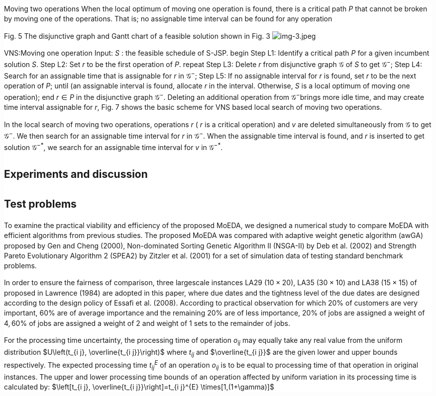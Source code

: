 Moving two operations When the local optimum of moving one operation is found, there is a critical path $P$ that cannot be broken by moving one of the operations. That is; no assignable time interval can be found for any operation

Fig. 5 The disjunctive graph and Gantt chart of a feasible solution shown in Fig. 3
![img-3.jpeg](img-3.jpeg)

VNS:Moving one operation
Input:
$S$ : the feasible schedule of S-JSP.
begin
Step L1: Identify a critical path $P$ for a given incumbent solution $S$.
Step L2: Set $r$ to be the first operation of $P$.
repeat
Step L3: Delete $r$ from disjunctive graph $\mathcal{G}$ of $S$ to get $\mathcal{G}^{-}$;
Step L4: Search for an assignable time that is assignable for $r$ in $\mathcal{G}^{-}$;
Step L5: If no assignable interval for $r$ is found, set $r$ to be the next operation of $P$;
until (an assignable interval is found, allocate $r$ in the interval.
Otherwise, $S$ is a local optimum of moving one operation);
end
$r \in P$ in the disjunctive graph $\mathcal{G}^{-}$. Deleting an additional operation from $\mathcal{G}^{-}$brings more idle time, and may create time interval assignable for $r$, Fig. 7 shows the basic scheme for VNS based local search of moving two operations.

In the local search of moving two operations, operations $r$ ( $r$ is a critical operation) and $v$ are deleted simultaneously from $\mathcal{G}$ to get $\mathcal{G}^{-}$. We then search for an assignable time interval for $r$ in $\mathcal{G}^{-}$. When the assignable time interval is found, and $r$ is inserted to get solution $\mathcal{G}^{-*}$, we search for an assignable time interval for $v$ in $\mathcal{G}^{-*}$.

## Experiments and discussion

## Test problems

To examine the practical viability and efficiency of the proposed MoEDA, we designed a numerical study to compare MoEDA with efficient algorithms from previous studies. The proposed MoEDA was compared with adaptive weight genetic algorithm (awGA) proposed by Gen and Cheng (2000), Non-dominated Sorting Genetic Algorithm II (NSGA-II) by Deb et al. (2002) and Strength Pareto Evolutionary Algorithm 2 (SPEA2) by Zitzler et al. (2001) for
a set of simulation data of testing standard benchmark problems.

In order to ensure the fairness of comparison, three largescale instances LA29 $(10 \times 20)$, LA35 $(30 \times 10)$ and LA38 $(15 \times 15)$ of proposed in Lawrence (1984) are adopted in this paper, where due dates and the tightness level of the due dates are designed according to the design policy of Essafi et al. (2008). According to practical observation for which $20 \%$ of customers are very important, $60 \%$ are of average importance and the remaining $20 \%$ are of less importance, $20 \%$ of jobs are assigned a weight of $4,60 \%$ of jobs are assigned a weight of 2 and weight of 1 sets to the remainder of jobs.

For the processing time uncertainty, the processing time of operation $o_{i j}$ may equally take any real value from the uniform distribution $U\left(t_{i j}, \overline{t_{i j}}\right)$ where $t_{i j}$ and $\overline{t_{i j}}$ are the given lower and upper bounds respectively. The expected processing time $t_{i j}^{E}$ of an operation $o_{i j}$ is to be equal to processing time of that operation in original instances. The upper and lower processing time bounds of an operation affected by uniform variation in its processing time is calculated by:
$\left[t_{i j}, \overline{t_{i j}}\right]=t_{i j}^{E} \times[1,(1+\gamma)]$


[^0]:    X. Hao